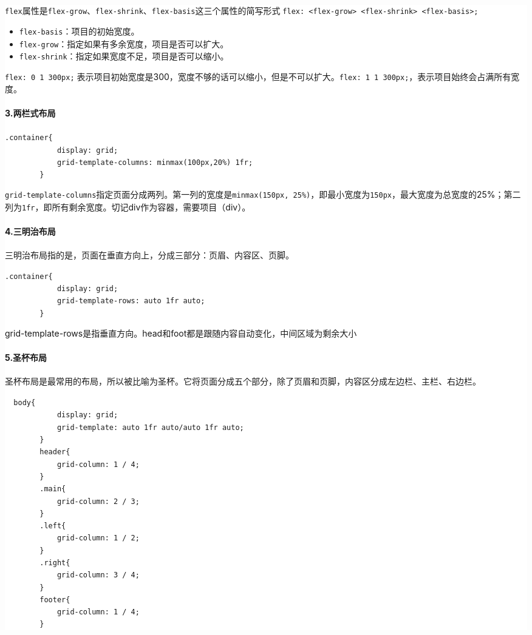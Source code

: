 `flex`属性是`flex-grow`、`flex-shrink`、`flex-basis`这三个属性的简写形式 `flex: <flex-grow> <flex-shrink> <flex-basis>;`

- `flex-basis`：项目的初始宽度。
- `flex-grow`：指定如果有多余宽度，项目是否可以扩大。
- `flex-shrink`：指定如果宽度不足，项目是否可以缩小。

`flex: 0 1 300px;` 表示项目初始宽度是300，宽度不够的话可以缩小，但是不可以扩大。`flex: 1 1 300px;`，表示项目始终会占满所有宽度。

#### 3.两栏式布局

```
.container{
            display: grid;
            grid-template-columns: minmax(100px,20%) 1fr;
        }
```

`grid-template-columns`指定页面分成两列。第一列的宽度是`minmax(150px, 25%)`，即最小宽度为`150px`，最大宽度为总宽度的25%；第二列为`1fr`，即所有剩余宽度。切记div作为容器，需要项目（div）。

#### 4.三明治布局

三明治布局指的是，页面在垂直方向上，分成三部分：页眉、内容区、页脚。

```
.container{
            display: grid;
            grid-template-rows: auto 1fr auto;
        }
```

grid-template-rows是指垂直方向。head和foot都是跟随内容自动变化，中间区域为剩余大小

#### 5.圣杯布局

圣杯布局是最常用的布局，所以被比喻为圣杯。它将页面分成五个部分，除了页眉和页脚，内容区分成左边栏、主栏、右边栏。

```
  body{
            display: grid;
            grid-template: auto 1fr auto/auto 1fr auto;
        }
        header{
            grid-column: 1 / 4;
        }
        .main{
            grid-column: 2 / 3;
        }
        .left{
            grid-column: 1 / 2;
        }
        .right{
            grid-column: 3 / 4;
        }
        footer{
            grid-column: 1 / 4;
        }
```
